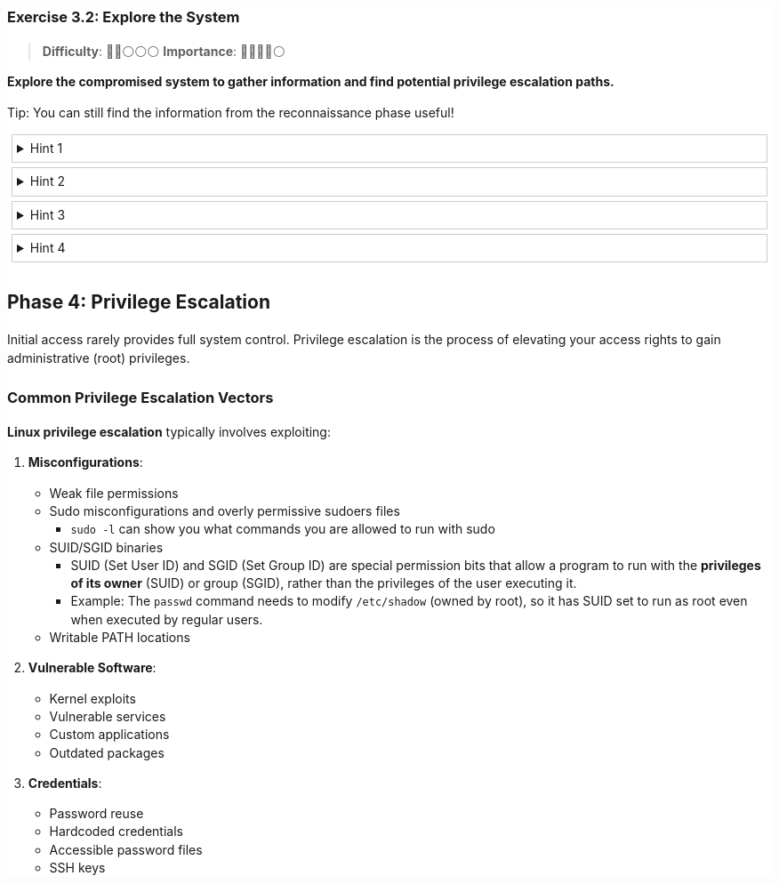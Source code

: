 ### Exercise 3.2: Explore the System

> **Difficulty**: 🔴🔴⚪⚪⚪
> **Importance**: 🔵🔵🔵🔵⚪

**Explore the compromised system to gather information and find potential privilege escalation paths.**

Tip: You can still find the information from the reconnaissance phase useful!

<details style="border: 1px solid #ccc; padding: 5px; margin: 5px;"><summary>Hint 1</summary></details>

<details style="border: 1px solid #ccc; padding: 5px; margin: 5px;"><summary>Hint 2</summary></details>

<details style="border: 1px solid #ccc; padding: 5px; margin: 5px;"><summary>Hint 3</summary></details>

<details style="border: 1px solid #ccc; padding: 5px; margin: 5px;"><summary>Hint 4</summary></details>


## Phase 4: Privilege Escalation

Initial access rarely provides full system control. Privilege escalation is the process of elevating your access rights to gain administrative (root) privileges.

### Common Privilege Escalation Vectors

**Linux privilege escalation** typically involves exploiting:

1. **Misconfigurations**:
   - Weak file permissions
   - Sudo misconfigurations and overly permissive sudoers files
       - `sudo -l` can show you what commands you are allowed to run with sudo
   - SUID/SGID binaries
       - SUID (Set User ID) and SGID (Set Group ID) are special permission bits that allow a program to run with the **privileges of its owner** (SUID) or group (SGID), rather than the privileges of the user executing it.
       - Example: The `passwd` command needs to modify `/etc/shadow` (owned by root), so it has SUID set to run as root even when executed by regular users.
   - Writable PATH locations

2. **Vulnerable Software**:
   - Kernel exploits
   - Vulnerable services
   - Custom applications
   - Outdated packages

3. **Credentials**:
   - Password reuse
   - Hardcoded credentials
   - Accessible password files
   - SSH keys
